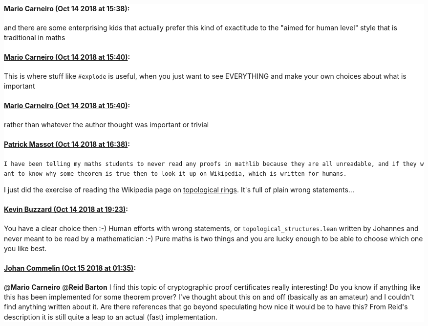 #### [Mario Carneiro (Oct 14 2018 at 15:38)](https://leanprover.zulipchat.com/#narrow/stream/113488-general/topic/simple%20proof%20systems/near/135778228):
and there are some enterprising kids that actually prefer this kind of exactitude to the "aimed for human level" style that is traditional in maths

#### [Mario Carneiro (Oct 14 2018 at 15:40)](https://leanprover.zulipchat.com/#narrow/stream/113488-general/topic/simple%20proof%20systems/near/135778285):
This is where stuff like `#explode` is useful, when you just want to see EVERYTHING and make your own choices about what is important

#### [Mario Carneiro (Oct 14 2018 at 15:40)](https://leanprover.zulipchat.com/#narrow/stream/113488-general/topic/simple%20proof%20systems/near/135778292):
rather than whatever the author thought was important or trivial

#### [Patrick Massot (Oct 14 2018 at 16:38)](https://leanprover.zulipchat.com/#narrow/stream/113488-general/topic/simple%20proof%20systems/near/135780253):
```quote
I have been telling my maths students to never read any proofs in mathlib because they are all unreadable, and if they want to know why some theorem is true then to look it up on Wikipedia, which is written for humans.
```
I just did the exercise of reading the Wikipedia page on [topological rings](https://en.wikipedia.org/wiki/Topological_ring). It's full of plain wrong statements...

#### [Kevin Buzzard (Oct 14 2018 at 19:23)](https://leanprover.zulipchat.com/#narrow/stream/113488-general/topic/simple%20proof%20systems/near/135786040):
You have a clear choice then :-) Human efforts with wrong statements, or `topological_structures.lean` written by Johannes and never meant to be read by a mathematician :-) Pure maths is two things and you are lucky enough to be able to choose which one you like best.

#### [Johan Commelin (Oct 15 2018 at 01:35)](https://leanprover.zulipchat.com/#narrow/stream/113488-general/topic/simple%20proof%20systems/near/135797803):
@**Mario Carneiro** @**Reid Barton** I find this topic of cryptographic proof certificates really interesting! Do you know if anything like this has been implemented for some theorem prover? I've thought about this on and off (basically as an amateur) and I couldn't find anything written about it. Are there references that go beyond speculating how nice it would be to have this? From Reid's description it is still quite a leap to an actual (fast) implementation.

